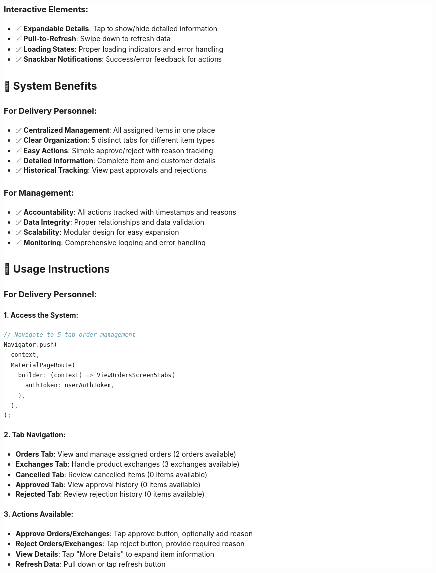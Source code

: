 ### **Interactive Elements:**
- ✅ **Expandable Details**: Tap to show/hide detailed information
- ✅ **Pull-to-Refresh**: Swipe down to refresh data
- ✅ **Loading States**: Proper loading indicators and error handling
- ✅ **Snackbar Notifications**: Success/error feedback for actions

## 🚀 **System Benefits**

### **For Delivery Personnel:**
- ✅ **Centralized Management**: All assigned items in one place
- ✅ **Clear Organization**: 5 distinct tabs for different item types
- ✅ **Easy Actions**: Simple approve/reject with reason tracking
- ✅ **Detailed Information**: Complete item and customer details
- ✅ **Historical Tracking**: View past approvals and rejections

### **For Management:**
- ✅ **Accountability**: All actions tracked with timestamps and reasons
- ✅ **Data Integrity**: Proper relationships and data validation
- ✅ **Scalability**: Modular design for easy expansion
- ✅ **Monitoring**: Comprehensive logging and error handling

## 📱 **Usage Instructions**

### **For Delivery Personnel:**

#### **1. Access the System:**
```dart
// Navigate to 5-tab order management
Navigator.push(
  context,
  MaterialPageRoute(
    builder: (context) => ViewOrdersScreen5Tabs(
      authToken: userAuthToken,
    ),
  ),
);
```

#### **2. Tab Navigation:**
- **Orders Tab**: View and manage assigned orders (2 orders available)
- **Exchanges Tab**: Handle product exchanges (3 exchanges available)
- **Cancelled Tab**: Review cancelled items (0 items available)
- **Approved Tab**: View approval history (0 items available)
- **Rejected Tab**: Review rejection history (0 items available)

#### **3. Actions Available:**
- **Approve Orders/Exchanges**: Tap approve button, optionally add reason
- **Reject Orders/Exchanges**: Tap reject button, provide required reason
- **View Details**: Tap "More Details" to expand item information
- **Refresh Data**: Pull down or tap refresh button
